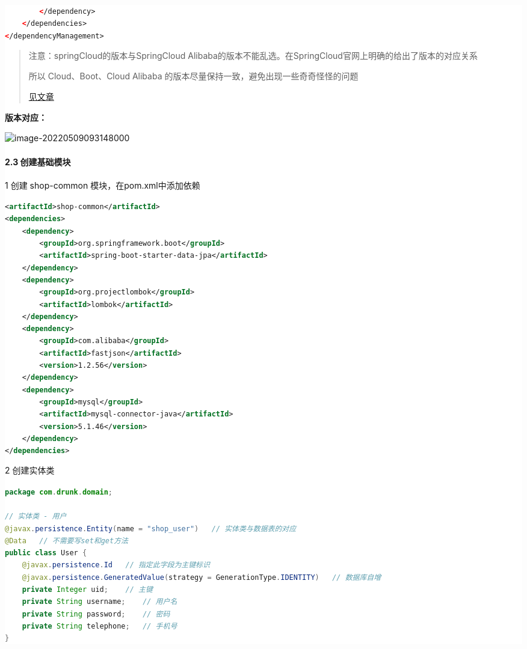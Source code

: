 ```xml
        </dependency>
    </dependencies>
</dependencyManagement>
```

> 注意：springCloud的版本与SpringCloud Alibaba的版本不能乱选。在SpringCloud官网上明确的给出了版本的对应关系
>
> 所以 Cloud、Boot、Cloud Alibaba 的版本尽量保持一致，避免出现一些奇奇怪怪的问题
>
> [见文章](https://www.cnblogs.com/yilangcode/p/15451850.html)

**版本对应：**

![image-20220509093148000](https://cdn.staticaly.com/gh/Sidney-Su/cartographic-bed@main/计算机/SpringCloudAlibaba/笔记/image-20220509093148000.webp)



#### 2.3 创建基础模块 

1 创建 shop-common 模块，在pom.xml中添加依赖

```xml
<artifactId>shop-common</artifactId>
<dependencies>
    <dependency>
        <groupId>org.springframework.boot</groupId>
        <artifactId>spring-boot-starter-data-jpa</artifactId>
    </dependency>
    <dependency>
        <groupId>org.projectlombok</groupId>
        <artifactId>lombok</artifactId>
    </dependency>
    <dependency>
        <groupId>com.alibaba</groupId>
        <artifactId>fastjson</artifactId>
        <version>1.2.56</version>
    </dependency>
    <dependency>
        <groupId>mysql</groupId>
        <artifactId>mysql-connector-java</artifactId>
        <version>5.1.46</version>
    </dependency>
</dependencies>
```

2 创建实体类

```java
package com.drunk.domain;

// 实体类 - 用户
@javax.persistence.Entity(name = "shop_user")   // 实体类与数据表的对应
@Data   // 不需要写set和get方法
public class User {
    @javax.persistence.Id	// 指定此字段为主键标识
    @javax.persistence.GeneratedValue(strategy = GenerationType.IDENTITY)	// 数据库自增
    private Integer uid;    // 主键
    private String username;    // 用户名
    private String password;    // 密码
    private String telephone;   // 手机号
}
```
